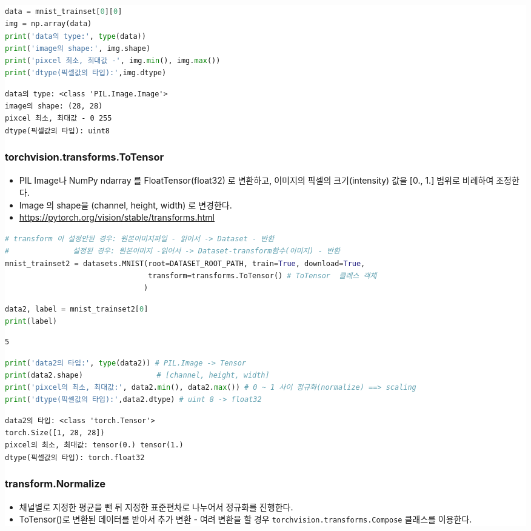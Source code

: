 
```python
data = mnist_trainset[0][0]
img = np.array(data)
print('data의 type:', type(data))
print('image의 shape:', img.shape)
print('pixcel 최소, 최대값 -', img.min(), img.max())
print('dtype(픽셀값의 타입):',img.dtype)
```

    data의 type: <class 'PIL.Image.Image'>
    image의 shape: (28, 28)
    pixcel 최소, 최대값 - 0 255
    dtype(픽셀값의 타입): uint8
    

### torchvision.transforms.ToTensor
 -  PIL Image나 NumPy ndarray 를 FloatTensor(float32) 로 변환하고, 이미지의 픽셀의 크기(intensity) 값을 \[0., 1.\] 범위로 비례하여 조정한다.
 - Image 의 shape을 (channel, height, width) 로 변경한다.
 - https://pytorch.org/vision/stable/transforms.html


```python
# transform 이 설정안된 경우: 원본이미지파일 - 읽어서 -> Dataset - 반환
#             　설정된 경우: 원본이미지 -읽어서 -> Dataset-transform함수(이미지) - 반환
mnist_trainset2 = datasets.MNIST(root=DATASET_ROOT_PATH, train=True, download=True,
                                 transform=transforms.ToTensor() # ToTensor  클래스 객체
                                )
```


```python
data2, label = mnist_trainset2[0]
print(label)
```

    5
    


```python
print('data2의 타입:', type(data2)) # PIL.Image -> Tensor
print(data2.shape)                 # [channel, height, width] 
print('pixcel의 최소, 최대값:', data2.min(), data2.max()) # 0 ~ 1 사이 정규화(normalize) ==> scaling
print('dtype(픽셀값의 타입):',data2.dtype) # uint 8 -> float32 
```

    data2의 타입: <class 'torch.Tensor'>
    torch.Size([1, 28, 28])
    pixcel의 최소, 최대값: tensor(0.) tensor(1.)
    dtype(픽셀값의 타입): torch.float32
    

### transform.Normalize
- 채널별로 지정한 평균을 뺀 뒤 지정한 표준편차로 나누어서 정규화를 진행한다.
- ToTensor()로 변환된 데이터를 받아서 추가 변환
        - 여려 변환을 할 경우 `torchvision.transforms.Compose` 클래스를 이용한다.
